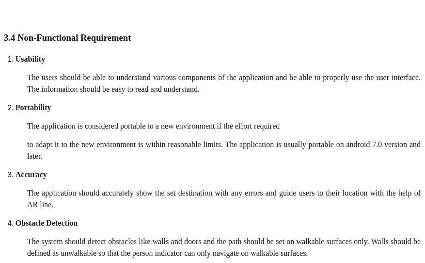 <p class=MsoNormal style='margin-left:1.0in;text-align:justify;line-height:
150%;border:none'><span lang=EN style='font-size:12.0pt;line-height:150%;
font-family:"Times New Roman",serif'>&nbsp;</span></p>

<h2 style='text-align:justify;line-height:150%'><a name="_heading=h.49x2ik5"></a><b><span
lang=EN style='font-size:14.0pt;line-height:150%;font-family:"Times New Roman",serif'>3.4
Non-Functional Requirement</span></b></h2>

<ol style='margin-top:0in' start=1 type=1>
 <li class=MsoNormal style='text-align:justify;line-height:150%'><b><span
     lang=EN style='font-size:12.0pt;line-height:150%;font-family:"Times New Roman",serif'>Usability</span></b></li>
</ol>

<p class=MsoNormal style='margin-left:.5in;text-align:justify;line-height:150%'><span
lang=EN style='font-size:12.0pt;line-height:150%;font-family:"Times New Roman",serif'>The
users should be able to understand various components of the application and be
able to properly use the user interface. The information should be easy to read
and understand.</span></p>

<ol style='margin-top:0in' start=2 type=1>
 <li class=MsoNormal style='text-align:justify;line-height:150%'><b><span
     lang=EN style='font-size:12.0pt;line-height:150%;font-family:"Times New Roman",serif'>Portability</span></b></li>
</ol>

<p class=MsoNormal style='margin-left:.5in;text-align:justify;line-height:150%'><span
lang=EN style='font-size:12.0pt;line-height:150%;font-family:"Times New Roman",serif'>The
application is considered portable to a new environment if the effort required </span></p>

<p class=MsoNormal style='margin-left:.5in;text-align:justify;line-height:150%'><span
lang=EN style='font-size:12.0pt;line-height:150%;font-family:"Times New Roman",serif'>to
adapt it to the new environment is within reasonable limits. The application is
usually portable on android 7.0 version and later.</span></p>

<ol style='margin-top:0in' start=3 type=1>
 <li class=MsoNormal style='text-align:justify;line-height:150%'><b><span
     lang=EN style='font-size:12.0pt;line-height:150%;font-family:"Times New Roman",serif'>Accuracy</span></b></li>
</ol>

<p class=MsoNormal style='margin-left:.5in;text-align:justify;line-height:150%'><span
lang=EN style='font-size:12.0pt;line-height:150%;font-family:"Times New Roman",serif'>The
application should accurately show the set destination with any errors and
guide users to their location with the help of AR line.</span></p>

<ol style='margin-top:0in' start=4 type=1>
 <li class=MsoNormal style='text-align:justify;line-height:150%'><b><span
     lang=EN style='font-size:12.0pt;line-height:150%;font-family:"Times New Roman",serif'>Obstacle
     Detection</span></b></li>
</ol>

<p class=MsoNormal style='margin-left:.5in;text-align:justify;line-height:150%'><span
lang=EN style='font-size:12.0pt;line-height:150%;font-family:"Times New Roman",serif'>The
system should detect obstacles like walls and doors and the path should be set
on walkable surfaces only. Walls should be defined as unwalkable so that the
person indicator can only navigate on walkable surfaces.</span></p>
